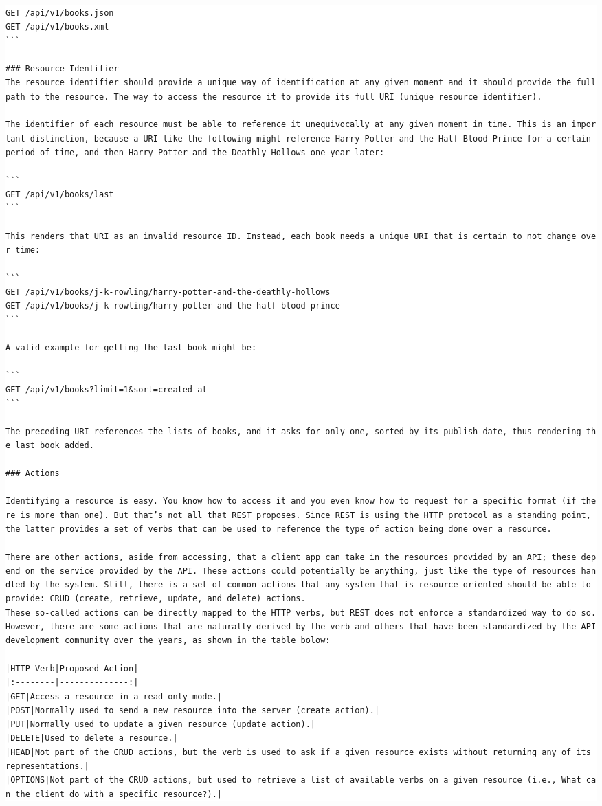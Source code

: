 ````
GET /api/v1/books.json 
GET /api/v1/books.xml
```

### Resource Identifier
The resource identifier should provide a unique way of identification at any given moment and it should provide the full path to the resource. The way to access the resource it to provide its full URI (unique resource identifier).

The identifier of each resource must be able to reference it unequivocally at any given moment in time. This is an important distinction, because a URI like the following might reference Harry Potter and the Half Blood Prince for a certain period of time, and then Harry Potter and the Deathly Hollows one year later:

```
GET /api/v1/books/last
```

This renders that URI as an invalid resource ID. Instead, each book needs a unique URI that is certain to not change over time:

```
GET /api/v1/books/j-k-rowling/harry-potter-and-the-deathly-hollows
GET /api/v1/books/j-k-rowling/harry-potter-and-the-half-blood-prince
```

A valid example for getting the last book might be:

```
GET /api/v1/books?limit=1&sort=created_at
```

The preceding URI references the lists of books, and it asks for only one, sorted by its publish date, thus rendering the last book added.

### Actions

Identifying a resource is easy. You know how to access it and you even know how to request for a specific format (if there is more than one). But that’s not all that REST proposes. Since REST is using the HTTP protocol as a standing point, the latter provides a set of verbs that can be used to reference the type of action being done over a resource.

There are other actions, aside from accessing, that a client app can take in the resources provided by an API; these depend on the service provided by the API. These actions could potentially be anything, just like the type of resources handled by the system. Still, there is a set of common actions that any system that is resource-oriented should be able to provide: CRUD (create, retrieve, update, and delete) actions.
These so-called actions can be directly mapped to the HTTP verbs, but REST does not enforce a standardized way to do so. However, there are some actions that are naturally derived by the verb and others that have been standardized by the API development community over the years, as shown in the table bolow: 

|HTTP Verb|Proposed Action|
|:--------|--------------:|
|GET|Access a resource in a read-only mode.|
|POST|Normally used to send a new resource into the server (create action).|
|PUT|Normally used to update a given resource (update action).|
|DELETE|Used to delete a resource.|
|HEAD|Not part of the CRUD actions, but the verb is used to ask if a given resource exists without returning any of its representations.|
|OPTIONS|Not part of the CRUD actions, but used to retrieve a list of available verbs on a given resource (i.e., What can the client do with a specific resource?).|

````